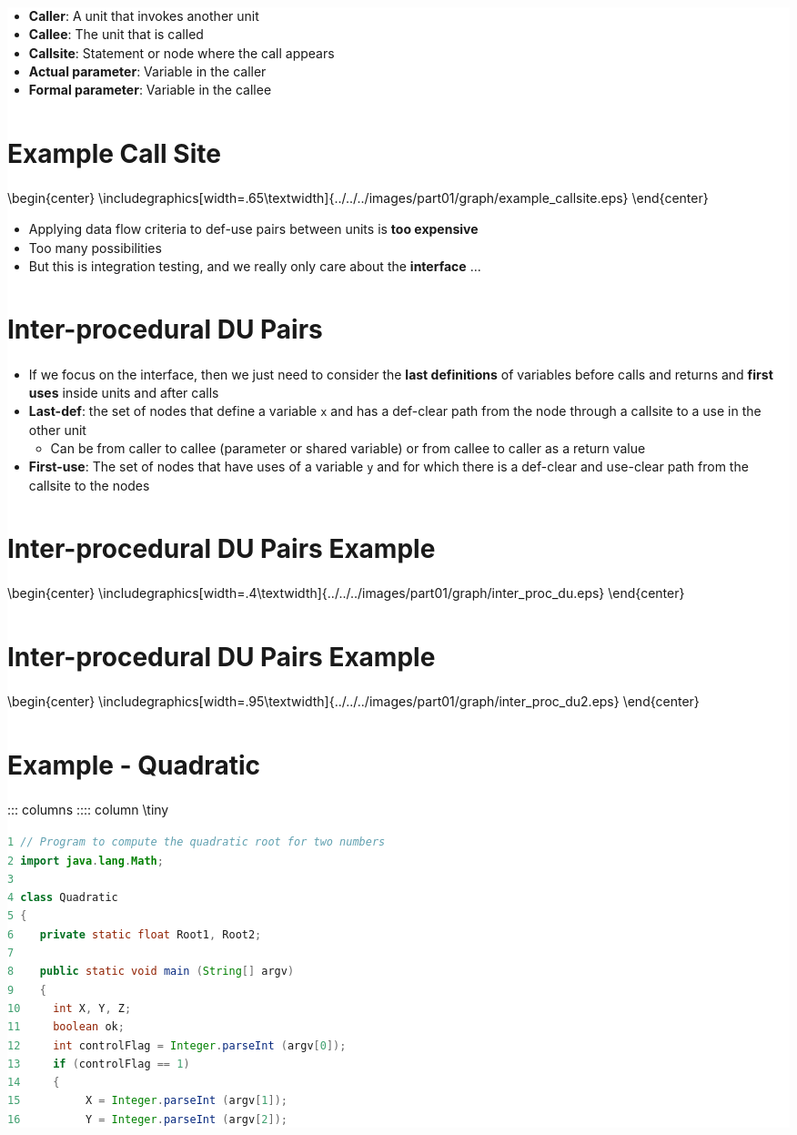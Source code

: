 * **Caller**: A unit that invokes another unit
* **Callee**: The unit that is called
* **Callsite**: Statement or node where the call appears
* **Actual parameter**: Variable in the caller
* **Formal parameter**: Variable in the callee

# Example Call Site

\begin{center}
\includegraphics[width=.65\textwidth]{../../../images/part01/graph/example_callsite.eps}
\end{center}

* Applying data flow criteria to def-use pairs between units is **too expensive**
* Too many possibilities
* But this is integration testing, and we really only care about the **interface** ...

# Inter-procedural DU Pairs

* If we focus on the interface, then we just need to consider the **last definitions** of variables before calls and returns and **first uses** inside units and after calls
* **Last-def**: the set of nodes that define a variable `x` and has a def-clear path from the node through a callsite to a use in the other unit
  - Can be from caller to callee (parameter or shared variable) or from callee to caller as a return value
* **First-use**: The set of nodes that have uses of a variable `y` and for which there is a def-clear and use-clear path from the callsite to the nodes

# Inter-procedural DU Pairs Example

\begin{center}
\includegraphics[width=.4\textwidth]{../../../images/part01/graph/inter_proc_du.eps}
\end{center}

# Inter-procedural DU Pairs Example

\begin{center}
\includegraphics[width=.95\textwidth]{../../../images/part01/graph/inter_proc_du2.eps}
\end{center}

# Example - Quadratic

::: columns
:::: column
\tiny
```java
1 // Program to compute the quadratic root for two numbers
2 import java.lang.Math;
3
4 class Quadratic
5 {
6    private static float Root1, Root2;
7
8    public static void main (String[] argv)
9    {
10     int X, Y, Z;
11     boolean ok;
12     int controlFlag = Integer.parseInt (argv[0]);
13     if (controlFlag == 1)
14     {
15          X = Integer.parseInt (argv[1]);
16          Y = Integer.parseInt (argv[2]);
```